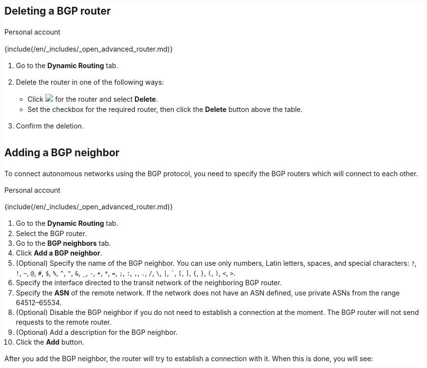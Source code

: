 </tabpanel>
</tabs>

## Deleting a BGP router

<tabs>
<tablist>
<tab>Personal account</tab>
</tablist>
<tabpanel>

{include(/en/_includes/_open_advanced_router.md)}

1. Go to the **Dynamic Routing** tab.
1. Delete the router in one of the following ways:

    - Click ![ ](/en/assets/more-icon.svg "inline") for the router and select **Delete**.
    - Set the checkbox for the required router, then click the **Delete** button above the table.
1. Confirm the deletion.

</tabpanel>
</tabs>

## Adding a BGP neighbor

To connect autonomous networks using the BGP protocol, you need to specify the BGP routers which will connect to each other.

<tabs>
<tablist>
<tab>Personal account</tab>
</tablist>
<tabpanel>

{include(/en/_includes/_open_advanced_router.md)}

1. Go to the **Dynamic Routing** tab.
1. Select the BGP router.
1. Go to the **BGP neighbors** tab.
1. Click **Add a BGP neighbor**.
1. (Optional) Specify the name of the BGP neighbor. You can use only numbers, Latin letters, spaces, and special characters: `?`, `!`, `~`, `@`, `#`, `$`, `%`, `^`, `"`, `&`, `_`, `-`, `+`, `*`, `=`, `;`, `:`, `,`, `.`, `/`, `\`, `|`, `` ` ``, `[`, `]`, `{`, `}`, `(`, `)`, `<`, `>`.
1. Specify the interface directed to the transit network of the neighboring BGP router.
1. Specify the **ASN** of the remote network. If the network does not have an ASN defined, use private ASNs from the range 64512–65534.
1. (Optional) Disable the BGP neighbor if you do not need to establish a connection at the moment. The BGP router will not send requests to the remote router.
1. (Optional) Add a description for the BGP neighbor.
1. Click the **Add** button.

</tabpanel>
</tabs>

After you add the BGP neighbor, the router will try to establish a connection with it. When this is done, you will see:
